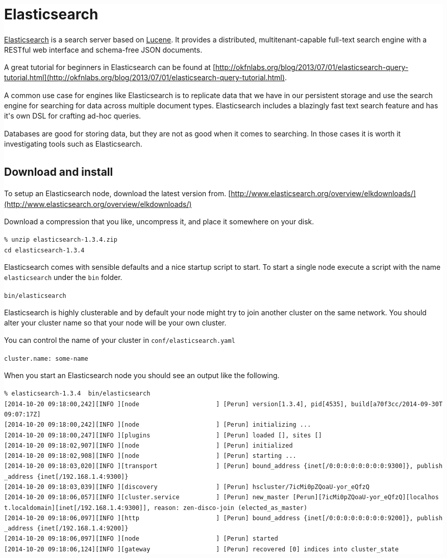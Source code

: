 # Elasticsearch
[Elasticsearch](http://www.elasticsearch.org/) is a search server based on
[Lucene](http://lucene.apache.org/).  It provides a distributed,
multitenant-capable full-text search engine with a RESTful web interface and
schema-free JSON documents.

A great tutorial for beginners in Elasticsearch can be found at [http://okfnlabs.org/blog/2013/07/01/elasticsearch-query-tutorial.html](http://okfnlabs.org/blog/2013/07/01/elasticsearch-query-tutorial.html).

A common use case for engines like Elasticsearch is to replicate data that we
have in our persistent storage and use the search engine for searching for data
across multiple document types. Elasticsearch includes a blazingly fast text
search feature and has it's own DSL for crafting ad-hoc queries.

Databases are good for storing data, but they are not as good when it comes to
searching.  In those cases it is worth it investigating tools such as
Elasticsearch.


## Download and install
To setup an Elasticsearch node, download the latest version from.
[http://www.elasticsearch.org/overview/elkdownloads/](http://www.elasticsearch.org/overview/elkdownloads/)

Download a compression that you like, uncompress it, and place it somewhere on
your disk.

    % unzip elasticsearch-1.3.4.zip
    cd elasticsearch-1.3.4

Elasticsearch comes with sensible defaults and a nice startup script to start.
To start a single node execute a script with the name `elasticsearch` under the
`bin` folder.

    bin/elasticsearch

Elasticsearch is highly clusterable and by default your node might try to join
another cluster on the same network. You should alter your cluster name so that
your node will be your own cluster.

You can control the name of your cluster in `conf/elasticsearch.yaml`

    cluster.name: some-name

When you start an Elasticsearch node you should see an output like the
following.

    % elasticsearch-1.3.4  bin/elasticsearch
    [2014-10-20 09:18:00,242][INFO ][node                     ] [Perun] version[1.3.4], pid[4535], build[a70f3cc/2014-09-30T09:07:17Z]
    [2014-10-20 09:18:00,242][INFO ][node                     ] [Perun] initializing ...
    [2014-10-20 09:18:00,247][INFO ][plugins                  ] [Perun] loaded [], sites []
    [2014-10-20 09:18:02,907][INFO ][node                     ] [Perun] initialized
    [2014-10-20 09:18:02,908][INFO ][node                     ] [Perun] starting ...
    [2014-10-20 09:18:03,020][INFO ][transport                ] [Perun] bound_address {inet[/0:0:0:0:0:0:0:0:9300]}, publish_address {inet[/192.168.1.4:9300]}
    [2014-10-20 09:18:03,039][INFO ][discovery                ] [Perun] hscluster/7icMi0pZQoaU-yor_eQfzQ
    [2014-10-20 09:18:06,057][INFO ][cluster.service          ] [Perun] new_master [Perun][7icMi0pZQoaU-yor_eQfzQ][localhost.localdomain][inet[/192.168.1.4:9300]], reason: zen-disco-join (elected_as_master)
    [2014-10-20 09:18:06,097][INFO ][http                     ] [Perun] bound_address {inet[/0:0:0:0:0:0:0:0:9200]}, publish_address {inet[/192.168.1.4:9200]}
    [2014-10-20 09:18:06,097][INFO ][node                     ] [Perun] started
    [2014-10-20 09:18:06,124][INFO ][gateway                  ] [Perun] recovered [0] indices into cluster_state
